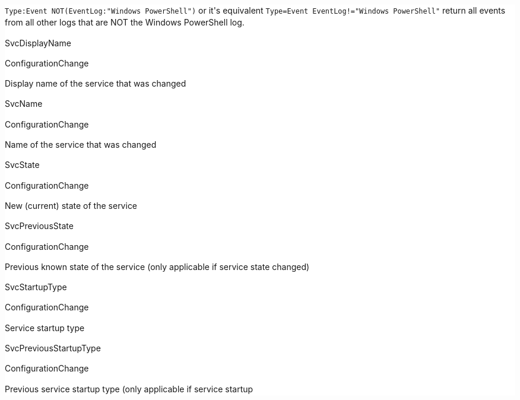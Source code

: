 ```Type:Event NOT(EventLog:"Windows PowerShell")``` or it's equivalent ```Type=Event EventLog!="Windows PowerShell"``` return all events from all other logs that are NOT the Windows PowerShell log.
		<p>SvcDisplayName </p>
		</td>
		<td>
		<p>ConfigurationChange</p>
		</td>
		<td>
		<p>Display name of the service that was changed</p>
		</td>
	</tr>
	<tr>
		<td>
		<p>SvcName </p>
		</td>
		<td>
		<p>ConfigurationChange</p>
		</td>
		<td>
		<p>Name of the service that was changed</p>
		</td>
	</tr>
	<tr>
		<td>
		<p>SvcState </p>
		</td>
		<td>
		<p>ConfigurationChange</p>
		</td>
		<td>
		<p>New (current) state of the service</p>
		</td>
	</tr>
	<tr>
		<td>
		<p>SvcPreviousState</p>
		</td>
		<td>
		<p>ConfigurationChange</p>
		</td>
		<td>
		<p>Previous known state of the service (only applicable if service state 
		changed)</p>
		</td>
	</tr>
	<tr>
		<td>
		<p>SvcStartupType </p>
		</td>
		<td>
		<p>ConfigurationChange</p>
		</td>
		<td>
		<p>Service startup type</p>
		</td>
	</tr>
	<tr>
		<td>
		<p>SvcPreviousStartupType</p>
		</td>
		<td>
		<p>ConfigurationChange</p>
		</td>
		<td>
		<p>Previous service startup type (only applicable if service startup 
```